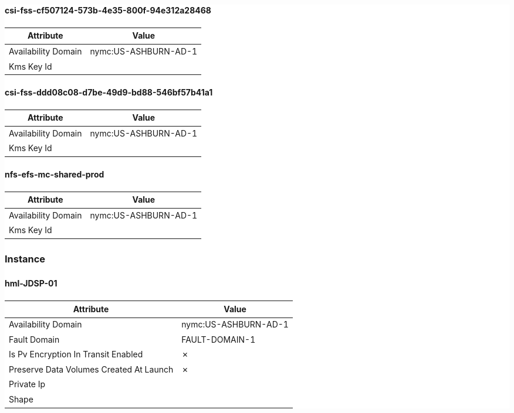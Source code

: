     

#### csi-fss-cf507124-573b-4e35-800f-94e312a28468




| Attribute | Value |
| --------- | ----- |
| Availability Domain | nymc:US-ASHBURN-AD-1 |
| Kms Key Id |  |

    

#### csi-fss-ddd08c08-d7be-49d9-bd88-546bf57b41a1




| Attribute | Value |
| --------- | ----- |
| Availability Domain | nymc:US-ASHBURN-AD-1 |
| Kms Key Id |  |

    

#### nfs-efs-mc-shared-prod




| Attribute | Value |
| --------- | ----- |
| Availability Domain | nymc:US-ASHBURN-AD-1 |
| Kms Key Id |  |

    

### Instance


#### hml-JDSP-01




| Attribute | Value |
| --------- | ----- |
| Availability Domain | nymc:US-ASHBURN-AD-1 |
| Fault Domain | FAULT-DOMAIN-1 |
| Is Pv Encryption In Transit Enabled | &cross;
| Preserve Data Volumes Created At Launch | &cross;
| Private Ip |  |
| Shape |  |
